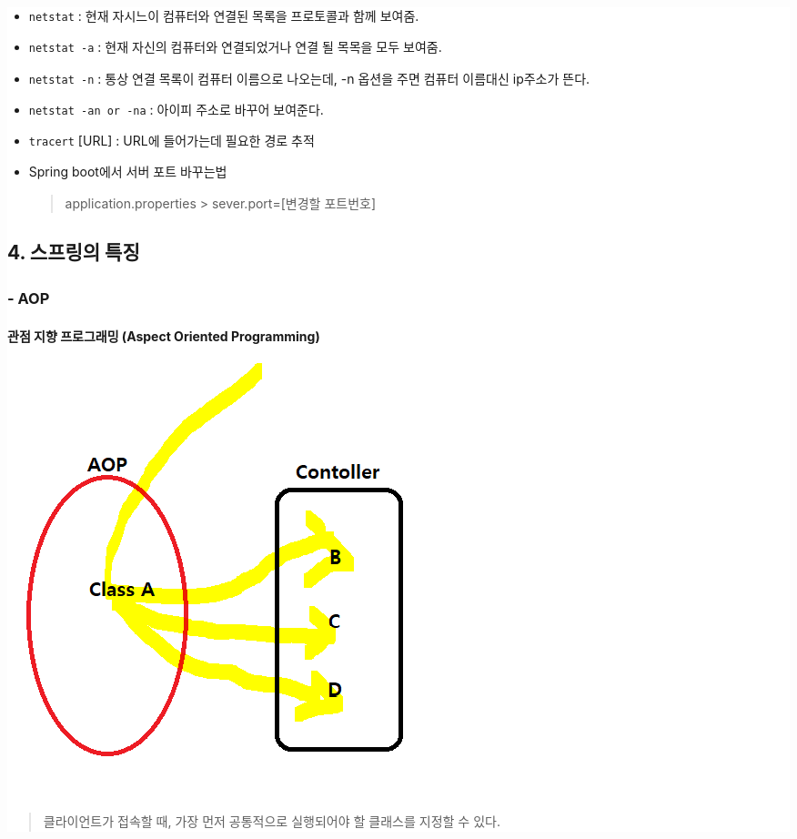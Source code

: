 - `netstat` : 현재 자시느이 컴퓨터와 연결된 목록을 프로토콜과 함께 보여줌.

- `netstat -a` : 현재 자신의 컴퓨터와 연결되었거나 연결 될 목목을 모두 보여줌.

- `netstat -n` : 통상 연결 목록이 컴퓨터 이름으로 나오는데, -n 옵션을 주면 컴퓨터 이름대신 ip주소가 뜬다.

- `netstat -an or -na` : 아이피 주소로 바꾸어 보여준다.

-  `tracert` [URL] : URL에 들어가는데 필요한 경로 추적

- Spring boot에서 서버 포트 바꾸는법 

  > application.properties > sever.port=[변경할 포트번호]



## 4. 스프링의 특징

### - AOP

 #### 관점 지향 프로그래밍 (Aspect Oriented Programming)



![image-20191224151413259-1577184108718](04_Spring_AOP.assets/image-20191224151413259-1577184108718.png)

> 클라이언트가 접속할 때, 가장 먼저 공통적으로 실행되어야 할 클래스를 지정할 수 있다.




